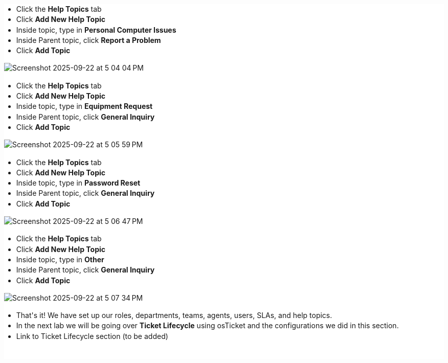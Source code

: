 
- Click the **Help Topics** tab
- Click **Add New Help Topic**
- Inside topic, type in **Personal Computer Issues**
- Inside Parent topic, click **Report a Problem**
- Click **Add Topic**

<img width="616" height="225" alt="Screenshot 2025-09-22 at 5 04 04 PM" src="https://github.com/user-attachments/assets/39869452-830e-4e2b-8027-40fbe83d9db5" />

- Click the **Help Topics** tab
- Click **Add New Help Topic**
- Inside topic, type in **Equipment Request**
- Inside Parent topic, click **General Inquiry**
- Click **Add Topic**
  
<img width="600" height="192" alt="Screenshot 2025-09-22 at 5 05 59 PM" src="https://github.com/user-attachments/assets/37cb2844-2241-4645-9991-8fbcc6ccce50" />

- Click the **Help Topics** tab
- Click **Add New Help Topic**
- Inside topic, type in **Password Reset**
- Inside Parent topic, click **General Inquiry**
- Click **Add Topic**

<img width="548" height="133" alt="Screenshot 2025-09-22 at 5 06 47 PM" src="https://github.com/user-attachments/assets/36a91ae6-6d38-43f5-bb35-bae7e0dad281" />

- Click the **Help Topics** tab
- Click **Add New Help Topic**
- Inside topic, type in **Other**
- Inside Parent topic, click **General Inquiry**
- Click **Add Topic**

<img width="564" height="129" alt="Screenshot 2025-09-22 at 5 07 34 PM" src="https://github.com/user-attachments/assets/9775c342-d991-49be-a1da-cc04d44d0da1" />



- That's it! We have set up our roles, departments, teams, agents, users, SLAs, and help topics.
- In the next lab we will be going over **Ticket Lifecycle** using osTicket and the configurations we did in this section.
- Link to Ticket Lifecycle section (to be added)


<br />
